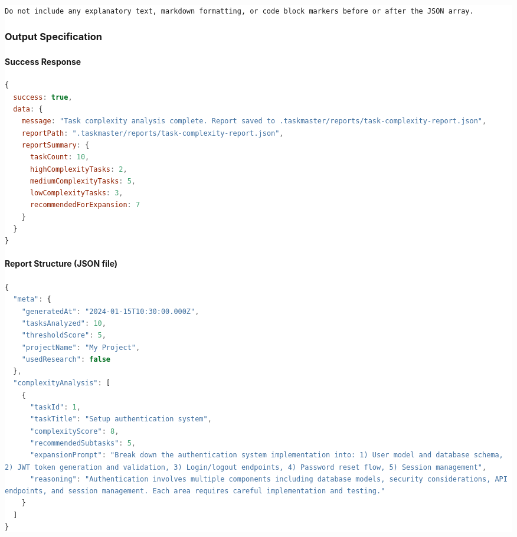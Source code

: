 ```
Do not include any explanatory text, markdown formatting, or code block markers before or after the JSON array.
```

### Output Specification

#### Success Response
```javascript
{
  success: true,
  data: {
    message: "Task complexity analysis complete. Report saved to .taskmaster/reports/task-complexity-report.json",
    reportPath: ".taskmaster/reports/task-complexity-report.json",
    reportSummary: {
      taskCount: 10,
      highComplexityTasks: 2,
      mediumComplexityTasks: 5,
      lowComplexityTasks: 3,
      recommendedForExpansion: 7
    }
  }
}
```

#### Report Structure (JSON file)
```javascript
{
  "meta": {
    "generatedAt": "2024-01-15T10:30:00.000Z",
    "tasksAnalyzed": 10,
    "thresholdScore": 5,
    "projectName": "My Project",
    "usedResearch": false
  },
  "complexityAnalysis": [
    {
      "taskId": 1,
      "taskTitle": "Setup authentication system",
      "complexityScore": 8,
      "recommendedSubtasks": 5,
      "expansionPrompt": "Break down the authentication system implementation into: 1) User model and database schema, 2) JWT token generation and validation, 3) Login/logout endpoints, 4) Password reset flow, 5) Session management",
      "reasoning": "Authentication involves multiple components including database models, security considerations, API endpoints, and session management. Each area requires careful implementation and testing."
    }
  ]
}
```
